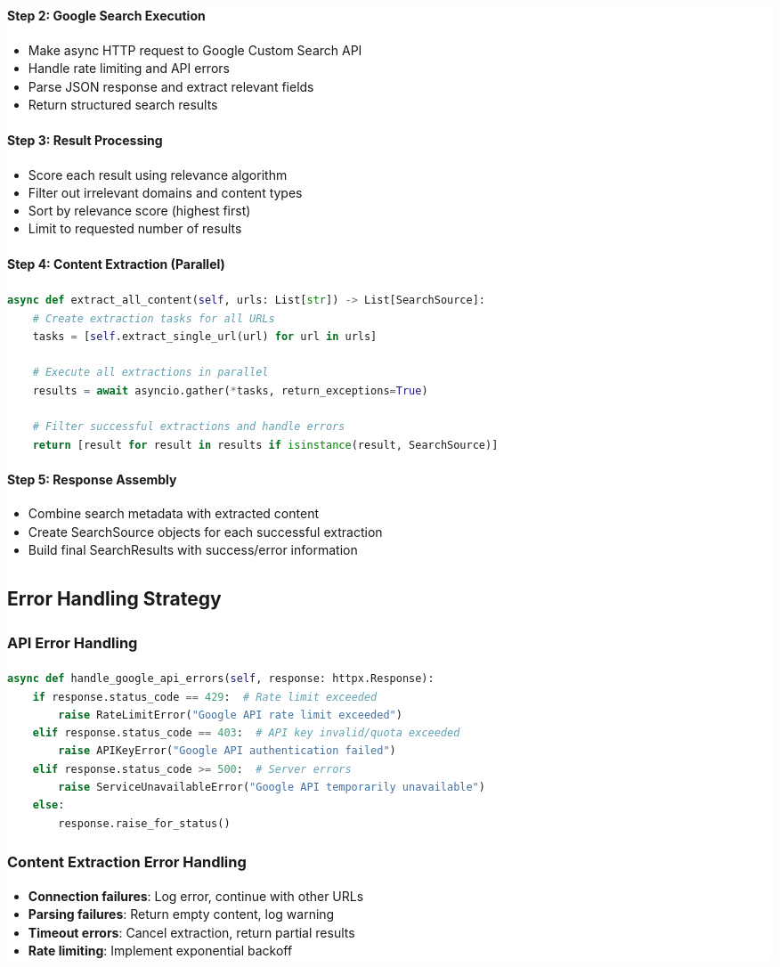 
#### Step 2: Google Search Execution
- Make async HTTP request to Google Custom Search API
- Handle rate limiting and API errors
- Parse JSON response and extract relevant fields
- Return structured search results

#### Step 3: Result Processing
- Score each result using relevance algorithm
- Filter out irrelevant domains and content types
- Sort by relevance score (highest first)
- Limit to requested number of results

#### Step 4: Content Extraction (Parallel)
```python
async def extract_all_content(self, urls: List[str]) -> List[SearchSource]:
    # Create extraction tasks for all URLs
    tasks = [self.extract_single_url(url) for url in urls]

    # Execute all extractions in parallel
    results = await asyncio.gather(*tasks, return_exceptions=True)

    # Filter successful extractions and handle errors
    return [result for result in results if isinstance(result, SearchSource)]
```

#### Step 5: Response Assembly
- Combine search metadata with extracted content
- Create SearchSource objects for each successful extraction
- Build final SearchResults with success/error information

## Error Handling Strategy

### API Error Handling
```python
async def handle_google_api_errors(self, response: httpx.Response):
    if response.status_code == 429:  # Rate limit exceeded
        raise RateLimitError("Google API rate limit exceeded")
    elif response.status_code == 403:  # API key invalid/quota exceeded
        raise APIKeyError("Google API authentication failed")
    elif response.status_code >= 500:  # Server errors
        raise ServiceUnavailableError("Google API temporarily unavailable")
    else:
        response.raise_for_status()
```

### Content Extraction Error Handling
- **Connection failures**: Log error, continue with other URLs
- **Parsing failures**: Return empty content, log warning
- **Timeout errors**: Cancel extraction, return partial results
- **Rate limiting**: Implement exponential backoff
